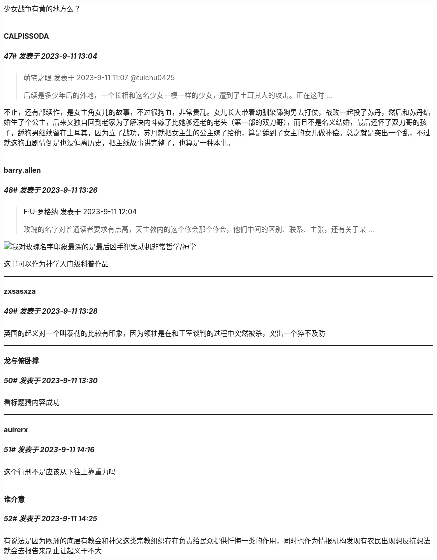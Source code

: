 少女战争有黄的地方么？

*****

####  CALPISSODA  
##### 47#       发表于 2023-9-11 13:04

<blockquote>萌宅之眼 发表于 2023-9-11 11:07
@tuichu0425 

后续是多少年后的外地，一个长相和这名少女一模一样的少女，遭到了土耳其人的攻击。正在这时 ...</blockquote>
不止，还有部续作，是女主角女儿的故事，不过很狗血，非常贵乱。女儿长大带着幼驯染舔狗男去打仗，战败一起投了苏丹，然后和苏丹结婚生了个公主，后来又独自回到老家为了解决内斗嫁了比她爹还老的老头（第一部的双刀哥），而且不是名义结婚，最后还怀了双刀哥的孩子，舔狗男继续留在土耳其，因为立了战功，苏丹就把女主生的公主嫁了给他，算是舔到了女主的女儿做补偿。总之就是突出一个乱，不过就这狗血剧情倒是也没偏离历史，把主线故事讲完整了，也算是一种本事。

*****

####  barry.allen  
##### 48#       发表于 2023-9-11 13:26

<blockquote><a href="httphttps://bbs.saraba1st.com/2b/forum.php?mod=redirect&amp;goto=findpost&amp;pid=62364315&amp;ptid=2152251" target="_blank">F·U·罗格纳 发表于 2023-9-11 12:04</a>

玫瑰的名字对普通读者要求有点高，天主教内的这个修会那个修会，他们中间的区别、联系、主张，还有关于某 ...</blockquote>
<img src="https://static.saraba1st.com/image/smiley/face2017/067.png" referrerpolicy="no-referrer">我对玫瑰名字印象最深的是最后凶手犯案动机非常哲学/神学

这书可以作为神学入门级科普作品

*****

####  zxsasxza  
##### 49#       发表于 2023-9-11 13:28

英国的起义对一个叫泰勒的比较有印象，因为领袖是在和王室谈判的过程中突然被杀，突出一个猝不及防

*****

####  龙与俯卧撑  
##### 50#       发表于 2023-9-11 13:30

看标题猜内容成功

*****

####  auirerx  
##### 51#       发表于 2023-9-11 14:16

这个行刑不是应该从下往上靠重力吗

*****

####  谁介意  
##### 52#       发表于 2023-9-11 14:25

有说法是因为欧洲的底层有教会和神父这类宗教组织存在负责给民众提供忏悔一类的作用，同时也作为情报机构发现有农民出现想反抗想法就会去报告来制止让起义干不大
